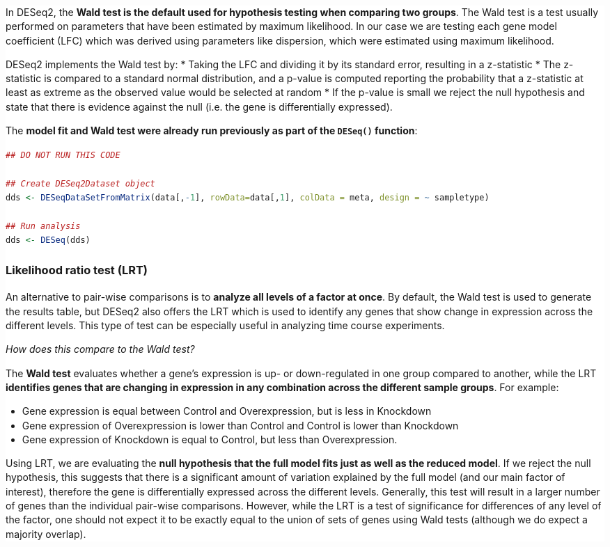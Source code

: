 In DESeq2, the **Wald test is the default used for hypothesis testing
when comparing two groups**. The Wald test is a test usually performed
on parameters that have been estimated by maximum likelihood. In our
case we are testing each gene model coefficient (LFC) which was derived
using parameters like dispersion, which were estimated using maximum
likelihood.

DESeq2 implements the Wald test by: \* Taking the LFC and dividing it by
its standard error, resulting in a z-statistic \* The z-statistic is
compared to a standard normal distribution, and a p-value is computed
reporting the probability that a z-statistic at least as extreme as the
observed value would be selected at random \* If the p-value is small we
reject the null hypothesis and state that there is evidence against the
null (i.e. the gene is differentially expressed).

The **model fit and Wald test were already run previously as part of the
`DESeq()` function**:

``` r
## DO NOT RUN THIS CODE

## Create DESeq2Dataset object
dds <- DESeqDataSetFromMatrix(data[,-1], rowData=data[,1], colData = meta, design = ~ sampletype)

## Run analysis
dds <- DESeq(dds)
```

### Likelihood ratio test (LRT)

An alternative to pair-wise comparisons is to **analyze all levels of a
factor at once**. By default, the Wald test is used to generate the
results table, but DESeq2 also offers the LRT which is used to identify
any genes that show change in expression across the different levels.
This type of test can be especially useful in analyzing time course
experiments.

*How does this compare to the Wald test?*

The **Wald test** evaluates whether a gene’s expression is up- or
down-regulated in one group compared to another, while the LRT
**identifies genes that are changing in expression in any combination
across the different sample groups**. For example:

-   Gene expression is equal between Control and Overexpression, but is
    less in Knockdown
-   Gene expression of Overexpression is lower than Control and Control
    is lower than Knockdown
-   Gene expression of Knockdown is equal to Control, but less than
    Overexpression.

Using LRT, we are evaluating the **null hypothesis that the full model
fits just as well as the reduced model**. If we reject the null
hypothesis, this suggests that there is a significant amount of
variation explained by the full model (and our main factor of interest),
therefore the gene is differentially expressed across the different
levels. Generally, this test will result in a larger number of genes
than the individual pair-wise comparisons. However, while the LRT is a
test of significance for differences of any level of the factor, one
should not expect it to be exactly equal to the union of sets of genes
using Wald tests (although we do expect a majority overlap).
